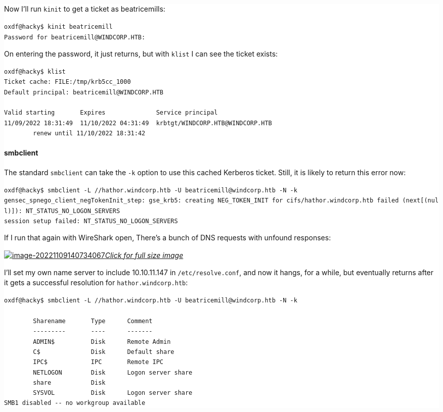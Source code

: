 
Now I’ll run `kinit` to get a ticket as beatricemills:

    
    
    oxdf@hacky$ kinit beatricemill
    Password for beatricemill@WINDCORP.HTB: 
    

On entering the password, it just returns, but with `klist` I can see the
ticket exists:

    
    
    oxdf@hacky$ klist
    Ticket cache: FILE:/tmp/krb5cc_1000
    Default principal: beatricemill@WINDCORP.HTB
    
    Valid starting       Expires              Service principal
    11/09/2022 18:31:49  11/10/2022 04:31:49  krbtgt/WINDCORP.HTB@WINDCORP.HTB
            renew until 11/10/2022 18:31:42
    

#### smbclient

The standard `smbclient` can take the `-k` option to use this cached Kerberos
ticket. Still, it is likely to return this error now:

    
    
    oxdf@hacky$ smbclient -L //hathor.windcorp.htb -U beatricemill@windcorp.htb -N -k 
    gensec_spnego_client_negTokenInit_step: gse_krb5: creating NEG_TOKEN_INIT for cifs/hathor.windcorp.htb failed (next[(null)]): NT_STATUS_NO_LOGON_SERVERS                                            
    session setup failed: NT_STATUS_NO_LOGON_SERVERS  
    

If I run that again with WireShark open, There’s a bunch of DNS requests with
unfound responses:

[![image-20221109140734067](https://0xdfimages.gitlab.io/img/image-20221109140734067.png)_Click
for full size
image_](https://0xdfimages.gitlab.io/img/image-20221109140734067.png)

I’ll set my own name server to include 10.10.11.147 in `/etc/resolve.conf`,
and now it hangs, for a while, but eventually returns after it gets a
successful resolution for `hathor.windcorp.htb`:

    
    
    oxdf@hacky$ smbclient -L //hathor.windcorp.htb -U beatricemill@windcorp.htb -N -k 
    
            Sharename       Type      Comment
            ---------       ----      -------
            ADMIN$          Disk      Remote Admin
            C$              Disk      Default share
            IPC$            IPC       Remote IPC
            NETLOGON        Disk      Logon server share 
            share           Disk      
            SYSVOL          Disk      Logon server share 
    SMB1 disabled -- no workgroup available
    
